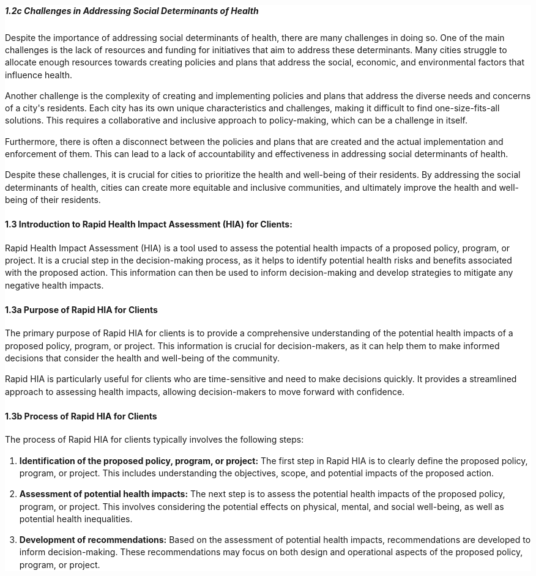 ##### 1.2c Challenges in Addressing Social Determinants of Health

Despite the importance of addressing social determinants of health, there are many challenges in doing so. One of the main challenges is the lack of resources and funding for initiatives that aim to address these determinants. Many cities struggle to allocate enough resources towards creating policies and plans that address the social, economic, and environmental factors that influence health.

Another challenge is the complexity of creating and implementing policies and plans that address the diverse needs and concerns of a city's residents. Each city has its own unique characteristics and challenges, making it difficult to find one-size-fits-all solutions. This requires a collaborative and inclusive approach to policy-making, which can be a challenge in itself.

Furthermore, there is often a disconnect between the policies and plans that are created and the actual implementation and enforcement of them. This can lead to a lack of accountability and effectiveness in addressing social determinants of health.

Despite these challenges, it is crucial for cities to prioritize the health and well-being of their residents. By addressing the social determinants of health, cities can create more equitable and inclusive communities, and ultimately improve the health and well-being of their residents. 





#### 1.3 Introduction to Rapid Health Impact Assessment (HIA) for Clients:

Rapid Health Impact Assessment (HIA) is a tool used to assess the potential health impacts of a proposed policy, program, or project. It is a crucial step in the decision-making process, as it helps to identify potential health risks and benefits associated with the proposed action. This information can then be used to inform decision-making and develop strategies to mitigate any negative health impacts.

#### 1.3a Purpose of Rapid HIA for Clients

The primary purpose of Rapid HIA for clients is to provide a comprehensive understanding of the potential health impacts of a proposed policy, program, or project. This information is crucial for decision-makers, as it can help them to make informed decisions that consider the health and well-being of the community.

Rapid HIA is particularly useful for clients who are time-sensitive and need to make decisions quickly. It provides a streamlined approach to assessing health impacts, allowing decision-makers to move forward with confidence.

#### 1.3b Process of Rapid HIA for Clients

The process of Rapid HIA for clients typically involves the following steps:

1. **Identification of the proposed policy, program, or project:** The first step in Rapid HIA is to clearly define the proposed policy, program, or project. This includes understanding the objectives, scope, and potential impacts of the proposed action.

2. **Assessment of potential health impacts:** The next step is to assess the potential health impacts of the proposed policy, program, or project. This involves considering the potential effects on physical, mental, and social well-being, as well as potential health inequalities.

3. **Development of recommendations:** Based on the assessment of potential health impacts, recommendations are developed to inform decision-making. These recommendations may focus on both design and operational aspects of the proposed policy, program, or project.
